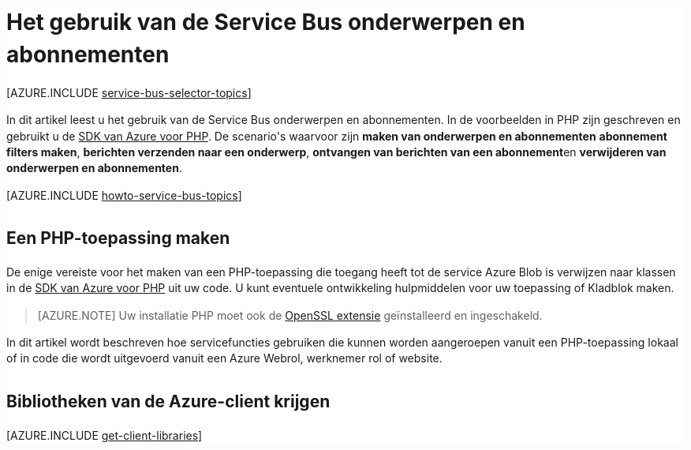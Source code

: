 <properties 
    pageTitle="Het gebruik van de Service Bus onderwerpen met PHP | Microsoft Azure" 
    description="Informatie over het gebruiken van Service Bus onderwerpen met PHP in Azure wordt aangegeven." 
    services="service-bus" 
    documentationCenter="php" 
    authors="sethmanheim" 
    manager="timlt" 
    editor=""/>

<tags 
    ms.service="service-bus" 
    ms.workload="na" 
    ms.tgt_pltfrm="na" 
    ms.devlang="PHP" 
    ms.topic="article" 
    ms.date="10/14/2016" 
    ms.author="sethm"/>


# <a name="how-to-use-service-bus-topics-and-subscriptions"></a>Het gebruik van de Service Bus onderwerpen en abonnementen

[AZURE.INCLUDE [service-bus-selector-topics](../../includes/service-bus-selector-topics.md)]

In dit artikel leest u het gebruik van de Service Bus onderwerpen en abonnementen. In de voorbeelden in PHP zijn geschreven en gebruikt u de [SDK van Azure voor PHP](../php-download-sdk.md). De scenario's waarvoor zijn **maken van onderwerpen en abonnementen** **abonnement filters maken**, **berichten verzenden naar een onderwerp**, **ontvangen van berichten van een abonnement**en **verwijderen van onderwerpen en abonnementen**.

[AZURE.INCLUDE [howto-service-bus-topics](../../includes/howto-service-bus-topics.md)]

## <a name="create-a-php-application"></a>Een PHP-toepassing maken

De enige vereiste voor het maken van een PHP-toepassing die toegang heeft tot de service Azure Blob is verwijzen naar klassen in de [SDK van Azure voor PHP](../php-download-sdk.md) uit uw code. U kunt eventuele ontwikkeling hulpmiddelen voor uw toepassing of Kladblok maken.

> [AZURE.NOTE] Uw installatie PHP moet ook de [OpenSSL extensie](http://php.net/openssl) geïnstalleerd en ingeschakeld.

In dit artikel wordt beschreven hoe servicefuncties gebruiken die kunnen worden aangeroepen vanuit een PHP-toepassing lokaal of in code die wordt uitgevoerd vanuit een Azure Webrol, werknemer rol of website.

## <a name="get-the-azure-client-libraries"></a>Bibliotheken van de Azure-client krijgen

[AZURE.INCLUDE [get-client-libraries](../../includes/get-client-libraries.md)]


[Wachtrijen, onderwerpen en abonnementen]: service-bus-queues-topics-subscriptions.md
[sqlfilter]: http://msdn.microsoft.com/library/azure/microsoft.servicebus.messaging.sqlfilter.sqlexpression.aspx
[require-once]: http://php.net/require_once
[Quota voor Service Bus]: service-bus-quotas.md